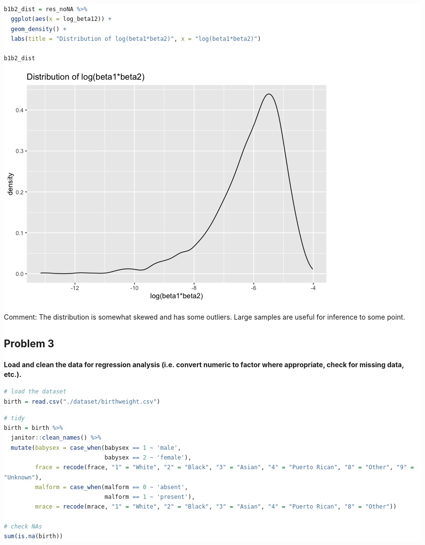 ``` r
b1b2_dist = res_noNA %>%
  ggplot(aes(x = log_beta12)) +
  geom_density() +
  labs(title = "Distribution of log(beta1*beta2)", x = "log(beta1*beta2)")

b1b2_dist
```

![](p8105_hw6_qh2284_files/figure-gfm/unnamed-chunk-15-1.png)

Comment: The distribution is somewhat skewed and has some outliers.
Large samples are useful for inference to some point.

## Problem 3

**Load and clean the data for regression analysis (i.e. convert numeric
to factor where appropriate, check for missing data, etc.).**

``` r
# load the dataset
birth = read.csv("./dataset/birthweight.csv")
```

``` r
# tidy
birth = birth %>%
  janitor::clean_names() %>% 
  mutate(babysex = case_when(babysex == 1 ~ 'male',
                             babysex == 2 ~ 'female'),
         frace = recode(frace, "1" = "White", "2" = "Black", "3" = "Asian", "4" = "Puerto Rican", "8" = "Other", "9" = "Unknown"),
         malform = case_when(malform == 0 ~ 'absent',
                             malform == 1 ~ 'present'),
         mrace = recode(mrace, "1" = "White", "2" = "Black", "3" = "Asian", "4" = "Puerto Rican", "8" = "Other"))

# check NAs
sum(is.na(birth))
```
